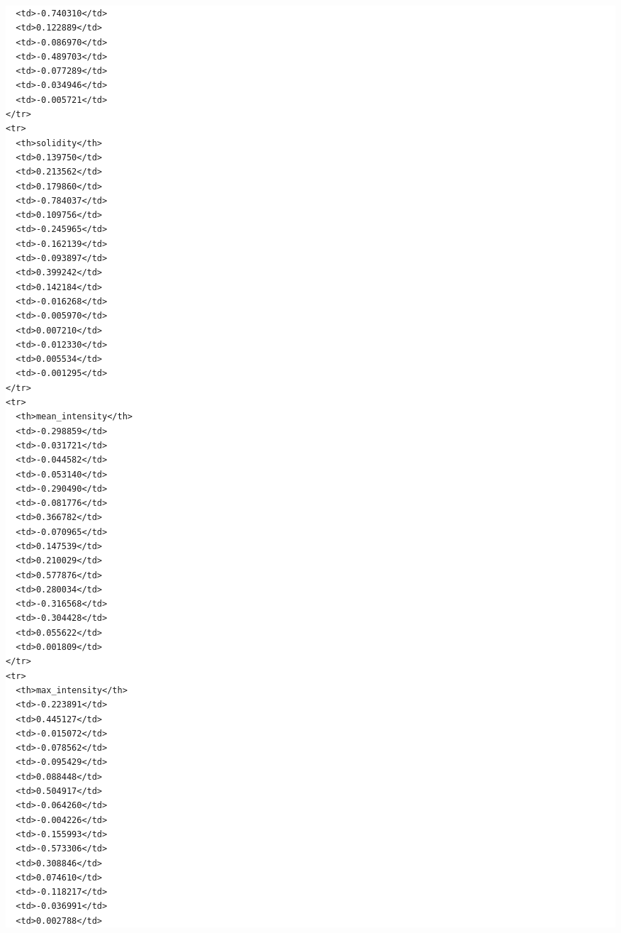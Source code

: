       <td>-0.740310</td>
      <td>0.122889</td>
      <td>-0.086970</td>
      <td>-0.489703</td>
      <td>-0.077289</td>
      <td>-0.034946</td>
      <td>-0.005721</td>
    </tr>
    <tr>
      <th>solidity</th>
      <td>0.139750</td>
      <td>0.213562</td>
      <td>0.179860</td>
      <td>-0.784037</td>
      <td>0.109756</td>
      <td>-0.245965</td>
      <td>-0.162139</td>
      <td>-0.093897</td>
      <td>0.399242</td>
      <td>0.142184</td>
      <td>-0.016268</td>
      <td>-0.005970</td>
      <td>0.007210</td>
      <td>-0.012330</td>
      <td>0.005534</td>
      <td>-0.001295</td>
    </tr>
    <tr>
      <th>mean_intensity</th>
      <td>-0.298859</td>
      <td>-0.031721</td>
      <td>-0.044582</td>
      <td>-0.053140</td>
      <td>-0.290490</td>
      <td>-0.081776</td>
      <td>0.366782</td>
      <td>-0.070965</td>
      <td>0.147539</td>
      <td>0.210029</td>
      <td>0.577876</td>
      <td>0.280034</td>
      <td>-0.316568</td>
      <td>-0.304428</td>
      <td>0.055622</td>
      <td>0.001809</td>
    </tr>
    <tr>
      <th>max_intensity</th>
      <td>-0.223891</td>
      <td>0.445127</td>
      <td>-0.015072</td>
      <td>-0.078562</td>
      <td>-0.095429</td>
      <td>0.088448</td>
      <td>0.504917</td>
      <td>-0.064260</td>
      <td>-0.004226</td>
      <td>-0.155993</td>
      <td>-0.573306</td>
      <td>0.308846</td>
      <td>0.074610</td>
      <td>-0.118217</td>
      <td>-0.036991</td>
      <td>0.002788</td>